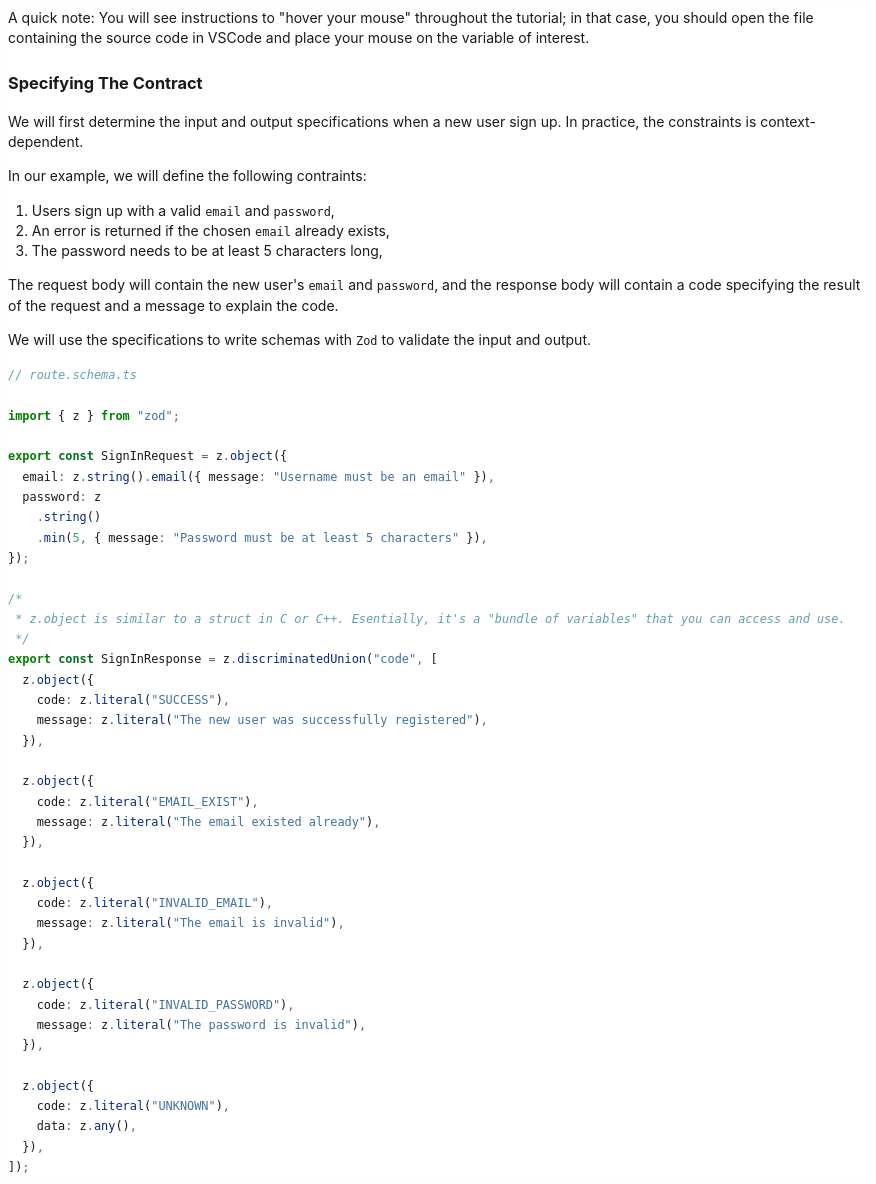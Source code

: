 A quick note: You will see instructions to "hover your mouse" throughout the tutorial; in that case,
you should open the file containing the source code in VSCode and place your mouse on the variable of interest.

### Specifying The Contract

We will first determine the input and output specifications when a new user sign up. In practice, the constraints is context-dependent.

In our example, we will define the following contraints:

1. Users sign up with a valid `email` and `password`,
2. An error is returned if the chosen `email` already exists,
3. The password needs to be at least 5 characters long,

The request body will contain the new user's `email` and `password`, and the response body will contain a code specifying the result of the request and a message to explain the code.

We will use the specifications to write schemas with `Zod` to validate the input and output.

```ts
// route.schema.ts

import { z } from "zod";

export const SignInRequest = z.object({
  email: z.string().email({ message: "Username must be an email" }),
  password: z
    .string()
    .min(5, { message: "Password must be at least 5 characters" }),
});

/*
 * z.object is similar to a struct in C or C++. Esentially, it's a "bundle of variables" that you can access and use.
 */
export const SignInResponse = z.discriminatedUnion("code", [
  z.object({
    code: z.literal("SUCCESS"),
    message: z.literal("The new user was successfully registered"),
  }),

  z.object({
    code: z.literal("EMAIL_EXIST"),
    message: z.literal("The email existed already"),
  }),

  z.object({
    code: z.literal("INVALID_EMAIL"),
    message: z.literal("The email is invalid"),
  }),

  z.object({
    code: z.literal("INVALID_PASSWORD"),
    message: z.literal("The password is invalid"),
  }),

  z.object({
    code: z.literal("UNKNOWN"),
    data: z.any(),
  }),
]);
```
